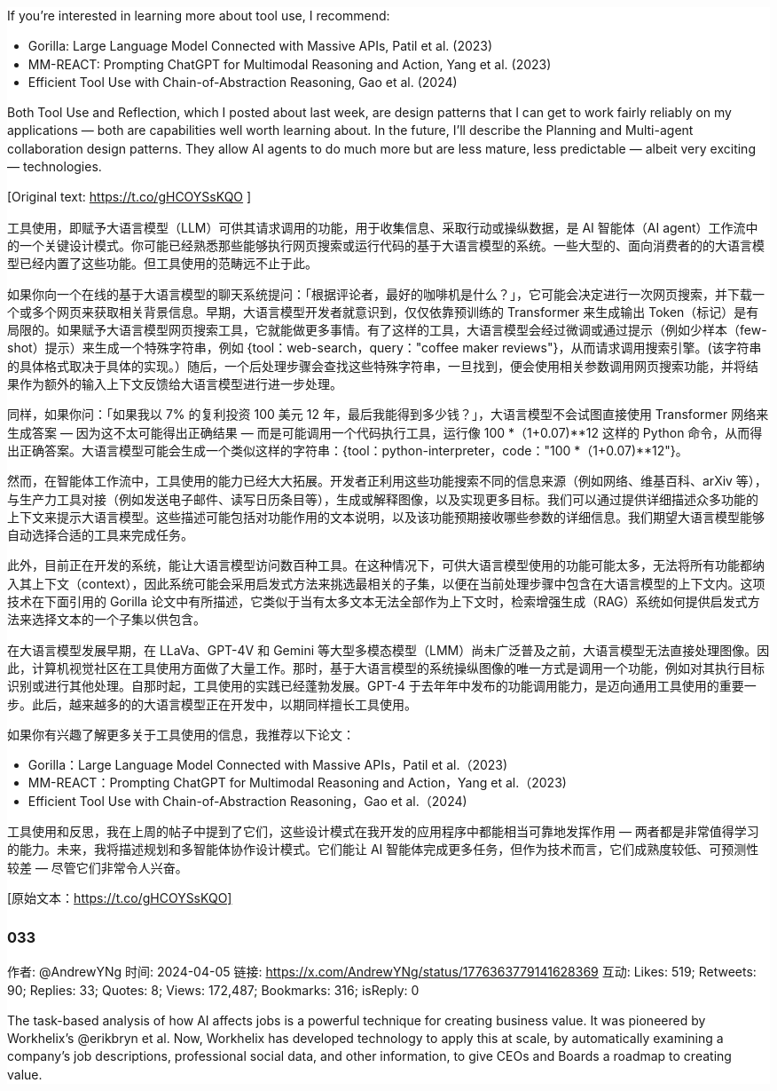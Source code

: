 If you’re interested in learning more about tool use, I recommend:
- Gorilla: Large Language Model Connected with Massive APIs, Patil et al. (2023)
- MM-REACT: Prompting ChatGPT for Multimodal Reasoning and Action, Yang et al. (2023)
- Efficient Tool Use with Chain-of-Abstraction Reasoning, Gao et al. (2024)

Both Tool Use and Reflection, which I posted about last week, are design patterns that I can get to work fairly reliably on my applications — both are capabilities well worth learning about. In the future, I’ll describe the Planning and Multi-agent collaboration design patterns. They allow AI agents to do much more but are less mature, less predictable — albeit very exciting — technologies.

[Original text:  https://t.co/gHCOYSsKQO ]

工具使用，即赋予大语言模型（LLM）可供其请求调用的功能，用于收集信息、采取行动或操纵数据，是 AI 智能体（AI agent）工作流中的一个关键设计模式。你可能已经熟悉那些能够执行网页搜索或运行代码的基于大语言模型的系统。一些大型的、面向消费者的的大语言模型已经内置了这些功能。但工具使用的范畴远不止于此。

如果你向一个在线的基于大语言模型的聊天系统提问：「根据评论者，最好的咖啡机是什么？」，它可能会决定进行一次网页搜索，并下载一个或多个网页来获取相关背景信息。早期，大语言模型开发者就意识到，仅仅依靠预训练的 Transformer 来生成输出 Token（标记）是有局限的。如果赋予大语言模型网页搜索工具，它就能做更多事情。有了这样的工具，大语言模型会经过微调或通过提示（例如少样本（few-shot）提示）来生成一个特殊字符串，例如 {tool：web-search，query："coffee maker reviews"}，从而请求调用搜索引擎。(该字符串的具体格式取决于具体的实现。）随后，一个后处理步骤会查找这些特殊字符串，一旦找到，便会使用相关参数调用网页搜索功能，并将结果作为额外的输入上下文反馈给大语言模型进行进一步处理。

同样，如果你问：「如果我以 7% 的复利投资 100 美元 12 年，最后我能得到多少钱？」，大语言模型不会试图直接使用 Transformer 网络来生成答案 — 因为这不太可能得出正确结果 — 而是可能调用一个代码执行工具，运行像 100 *（1+0.07)**12 这样的 Python 命令，从而得出正确答案。大语言模型可能会生成一个类似这样的字符串：{tool：python-interpreter，code："100 *（1+0.07)**12"}。

然而，在智能体工作流中，工具使用的能力已经大大拓展。开发者正利用这些功能搜索不同的信息来源（例如网络、维基百科、arXiv 等），与生产力工具对接（例如发送电子邮件、读写日历条目等），生成或解释图像，以及实现更多目标。我们可以通过提供详细描述众多功能的上下文来提示大语言模型。这些描述可能包括对功能作用的文本说明，以及该功能预期接收哪些参数的详细信息。我们期望大语言模型能够自动选择合适的工具来完成任务。

此外，目前正在开发的系统，能让大语言模型访问数百种工具。在这种情况下，可供大语言模型使用的功能可能太多，无法将所有功能都纳入其上下文（context），因此系统可能会采用启发式方法来挑选最相关的子集，以便在当前处理步骤中包含在大语言模型的上下文内。这项技术在下面引用的 Gorilla 论文中有所描述，它类似于当有太多文本无法全部作为上下文时，检索增强生成（RAG）系统如何提供启发式方法来选择文本的一个子集以供包含。

在大语言模型发展早期，在 LLaVa、GPT-4V 和 Gemini 等大型多模态模型（LMM）尚未广泛普及之前，大语言模型无法直接处理图像。因此，计算机视觉社区在工具使用方面做了大量工作。那时，基于大语言模型的系统操纵图像的唯一方式是调用一个功能，例如对其执行目标识别或进行其他处理。自那时起，工具使用的实践已经蓬勃发展。GPT-4 于去年年中发布的功能调用能力，是迈向通用工具使用的重要一步。此后，越来越多的的大语言模型正在开发中，以期同样擅长工具使用。

如果你有兴趣了解更多关于工具使用的信息，我推荐以下论文：
- Gorilla：Large Language Model Connected with Massive APIs，Patil et al.（2023)
- MM-REACT：Prompting ChatGPT for Multimodal Reasoning and Action，Yang et al.（2023)
- Efficient Tool Use with Chain-of-Abstraction Reasoning，Gao et al.（2024)

工具使用和反思，我在上周的帖子中提到了它们，这些设计模式在我开发的应用程序中都能相当可靠地发挥作用 — 两者都是非常值得学习的能力。未来，我将描述规划和多智能体协作设计模式。它们能让 AI 智能体完成更多任务，但作为技术而言，它们成熟度较低、可预测性较差 — 尽管它们非常令人兴奋。

[原始文本：https://t.co/gHCOYSsKQO]

### 033

作者: @AndrewYNg
时间: 2024-04-05
链接: https://x.com/AndrewYNg/status/1776363779141628369
互动: Likes: 519; Retweets: 90; Replies: 33; Quotes: 8; Views: 172,487; Bookmarks: 316; isReply: 0

The task-based analysis of how AI affects jobs is a powerful technique for creating business value. It was pioneered by Workhelix’s @erikbryn et al. Now, Workhelix has developed technology to apply this at scale, by automatically examining a company’s job descriptions, professional social data, and other information, to give CEOs and Boards a roadmap to creating value. 
